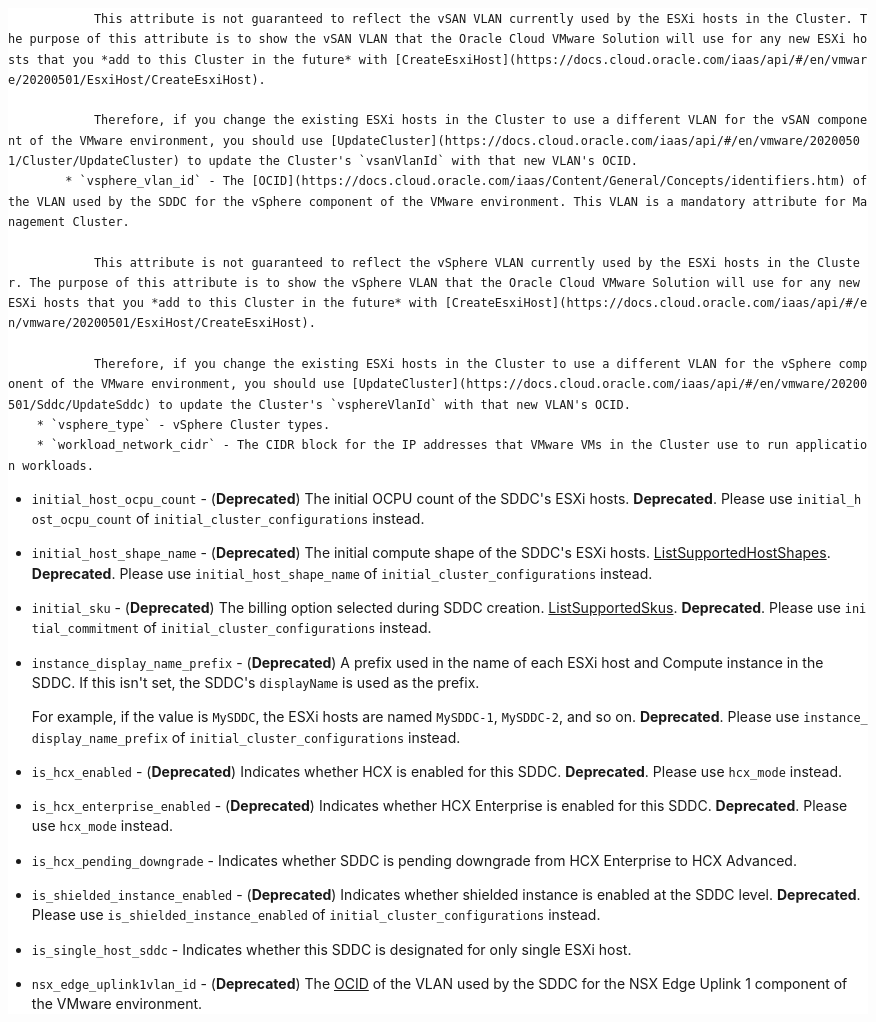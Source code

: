 				This attribute is not guaranteed to reflect the vSAN VLAN currently used by the ESXi hosts in the Cluster. The purpose of this attribute is to show the vSAN VLAN that the Oracle Cloud VMware Solution will use for any new ESXi hosts that you *add to this Cluster in the future* with [CreateEsxiHost](https://docs.cloud.oracle.com/iaas/api/#/en/vmware/20200501/EsxiHost/CreateEsxiHost).

				Therefore, if you change the existing ESXi hosts in the Cluster to use a different VLAN for the vSAN component of the VMware environment, you should use [UpdateCluster](https://docs.cloud.oracle.com/iaas/api/#/en/vmware/20200501/Cluster/UpdateCluster) to update the Cluster's `vsanVlanId` with that new VLAN's OCID. 
			* `vsphere_vlan_id` - The [OCID](https://docs.cloud.oracle.com/iaas/Content/General/Concepts/identifiers.htm) of the VLAN used by the SDDC for the vSphere component of the VMware environment. This VLAN is a mandatory attribute for Management Cluster.

				This attribute is not guaranteed to reflect the vSphere VLAN currently used by the ESXi hosts in the Cluster. The purpose of this attribute is to show the vSphere VLAN that the Oracle Cloud VMware Solution will use for any new ESXi hosts that you *add to this Cluster in the future* with [CreateEsxiHost](https://docs.cloud.oracle.com/iaas/api/#/en/vmware/20200501/EsxiHost/CreateEsxiHost).

				Therefore, if you change the existing ESXi hosts in the Cluster to use a different VLAN for the vSphere component of the VMware environment, you should use [UpdateCluster](https://docs.cloud.oracle.com/iaas/api/#/en/vmware/20200501/Sddc/UpdateSddc) to update the Cluster's `vsphereVlanId` with that new VLAN's OCID. 
		* `vsphere_type` - vSphere Cluster types. 
		* `workload_network_cidr` - The CIDR block for the IP addresses that VMware VMs in the Cluster use to run application workloads. 
* `initial_host_ocpu_count` - (**Deprecated**) The initial OCPU count of the SDDC's ESXi hosts. **Deprecated**. Please use `initial_host_ocpu_count` of `initial_cluster_configurations` instead.
* `initial_host_shape_name` - (**Deprecated**) The initial compute shape of the SDDC's ESXi hosts. [ListSupportedHostShapes](https://docs.cloud.oracle.com/iaas/api/#/en/vmware/20200501/SupportedHostShapes/ListSupportedHostShapes). **Deprecated**. Please use `initial_host_shape_name` of `initial_cluster_configurations` instead.
* `initial_sku` - (**Deprecated**) The billing option selected during SDDC creation. [ListSupportedSkus](https://docs.cloud.oracle.com/iaas/api/#/en/vmware/20200501/SupportedSkuSummary/ListSupportedSkus). **Deprecated**. Please use `initial_commitment` of `initial_cluster_configurations` instead.
* `instance_display_name_prefix` - (**Deprecated**) A prefix used in the name of each ESXi host and Compute instance in the SDDC. If this isn't set, the SDDC's `displayName` is used as the prefix.

  For example, if the value is `MySDDC`, the ESXi hosts are named `MySDDC-1`, `MySDDC-2`, and so on. **Deprecated**. Please use  `instance_display_name_prefix` of `initial_cluster_configurations` instead.
* `is_hcx_enabled` - (**Deprecated**) Indicates whether HCX is enabled for this SDDC. **Deprecated**. Please use `hcx_mode` instead.
* `is_hcx_enterprise_enabled` - (**Deprecated**) Indicates whether HCX Enterprise is enabled for this SDDC.  **Deprecated**. Please use `hcx_mode` instead.
* `is_hcx_pending_downgrade` - Indicates whether SDDC is pending downgrade from HCX Enterprise to HCX Advanced.
* `is_shielded_instance_enabled` - (**Deprecated**) Indicates whether shielded instance is enabled at the SDDC level. **Deprecated**. Please use `is_shielded_instance_enabled` of `initial_cluster_configurations` instead.
* `is_single_host_sddc` - Indicates whether this SDDC is designated for only single ESXi host.
* `nsx_edge_uplink1vlan_id` - (**Deprecated**) The [OCID](https://docs.cloud.oracle.com/iaas/Content/General/Concepts/identifiers.htm) of the VLAN used by the SDDC for the NSX Edge Uplink 1 component of the VMware environment.
